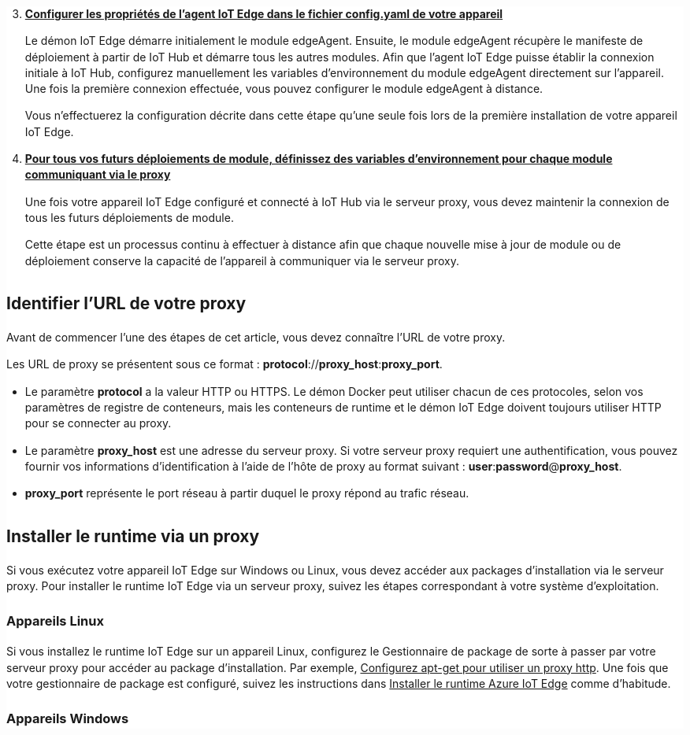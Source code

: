 3. [**Configurer les propriétés de l’agent IoT Edge dans le fichier config.yaml de votre appareil**](#configure-the-iot-edge-agent)

   Le démon IoT Edge démarre initialement le module edgeAgent. Ensuite, le module edgeAgent récupère le manifeste de déploiement à partir de IoT Hub et démarre tous les autres modules. Afin que l’agent IoT Edge puisse établir la connexion initiale à IoT Hub, configurez manuellement les variables d’environnement du module edgeAgent directement sur l’appareil. Une fois la première connexion effectuée, vous pouvez configurer le module edgeAgent à distance.

   Vous n’effectuerez la configuration décrite dans cette étape qu’une seule fois lors de la première installation de votre appareil IoT Edge.

4. [**Pour tous vos futurs déploiements de module, définissez des variables d’environnement pour chaque module communiquant via le proxy**](#configure-deployment-manifests)

   Une fois votre appareil IoT Edge configuré et connecté à IoT Hub via le serveur proxy, vous devez maintenir la connexion de tous les futurs déploiements de module.

   Cette étape est un processus continu à effectuer à distance afin que chaque nouvelle mise à jour de module ou de déploiement conserve la capacité de l’appareil à communiquer via le serveur proxy.

## <a name="know-your-proxy-url"></a>Identifier l’URL de votre proxy

Avant de commencer l’une des étapes de cet article, vous devez connaître l’URL de votre proxy.

Les URL de proxy se présentent sous ce format : **protocol**://**proxy_host**:**proxy_port**.

* Le paramètre **protocol** a la valeur HTTP ou HTTPS. Le démon Docker peut utiliser chacun de ces protocoles, selon vos paramètres de registre de conteneurs, mais les conteneurs de runtime et le démon IoT Edge doivent toujours utiliser HTTP pour se connecter au proxy.

* Le paramètre **proxy_host** est une adresse du serveur proxy. Si votre serveur proxy requiert une authentification, vous pouvez fournir vos informations d’identification à l’aide de l’hôte de proxy au format suivant : **user**:**password**\@**proxy_host**.

* **proxy_port** représente le port réseau à partir duquel le proxy répond au trafic réseau.

## <a name="install-the-runtime-through-a-proxy"></a>Installer le runtime via un proxy

Si vous exécutez votre appareil IoT Edge sur Windows ou Linux, vous devez accéder aux packages d’installation via le serveur proxy. Pour installer le runtime IoT Edge via un serveur proxy, suivez les étapes correspondant à votre système d’exploitation.

### <a name="linux-devices"></a>Appareils Linux

Si vous installez le runtime IoT Edge sur un appareil Linux, configurez le Gestionnaire de package de sorte à passer par votre serveur proxy pour accéder au package d’installation. Par exemple, [Configurez apt-get pour utiliser un proxy http](https://help.ubuntu.com/community/AptGet/Howto/#Setting_up_apt-get_to_use_a_http-proxy). Une fois que votre gestionnaire de package est configuré, suivez les instructions dans [Installer le runtime Azure IoT Edge](how-to-install-iot-edge.md) comme d’habitude.

### <a name="windows-devices"></a>Appareils Windows
